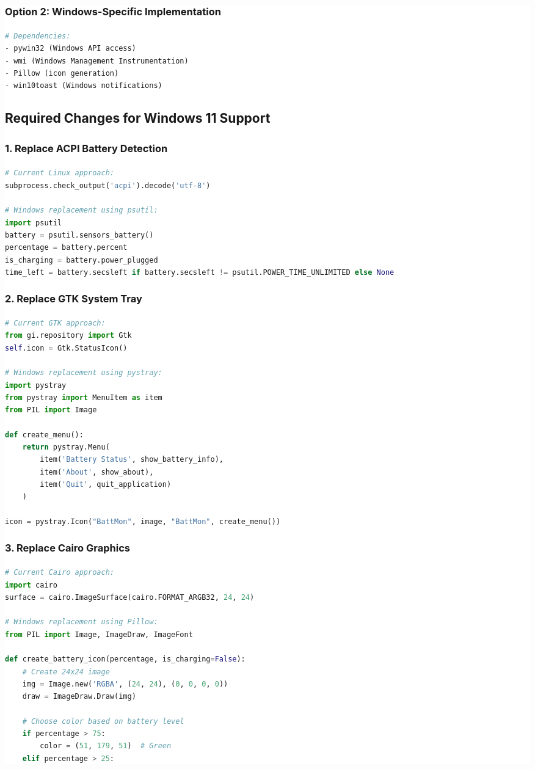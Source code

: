 ### Option 2: Windows-Specific Implementation
```python
# Dependencies:
- pywin32 (Windows API access)
- wmi (Windows Management Instrumentation)
- Pillow (icon generation)
- win10toast (Windows notifications)
```

## Required Changes for Windows 11 Support

### 1. Replace ACPI Battery Detection
```python
# Current Linux approach:
subprocess.check_output('acpi').decode('utf-8')

# Windows replacement using psutil:
import psutil
battery = psutil.sensors_battery()
percentage = battery.percent
is_charging = battery.power_plugged
time_left = battery.secsleft if battery.secsleft != psutil.POWER_TIME_UNLIMITED else None
```

### 2. Replace GTK System Tray
```python
# Current GTK approach:
from gi.repository import Gtk
self.icon = Gtk.StatusIcon()

# Windows replacement using pystray:
import pystray
from pystray import MenuItem as item
from PIL import Image

def create_menu():
    return pystray.Menu(
        item('Battery Status', show_battery_info),
        item('About', show_about),
        item('Quit', quit_application)
    )

icon = pystray.Icon("BattMon", image, "BattMon", create_menu())
```

### 3. Replace Cairo Graphics
```python
# Current Cairo approach:
import cairo
surface = cairo.ImageSurface(cairo.FORMAT_ARGB32, 24, 24)

# Windows replacement using Pillow:
from PIL import Image, ImageDraw, ImageFont

def create_battery_icon(percentage, is_charging=False):
    # Create 24x24 image
    img = Image.new('RGBA', (24, 24), (0, 0, 0, 0))
    draw = ImageDraw.Draw(img)
    
    # Choose color based on battery level
    if percentage > 75:
        color = (51, 179, 51)  # Green
    elif percentage > 25:
```